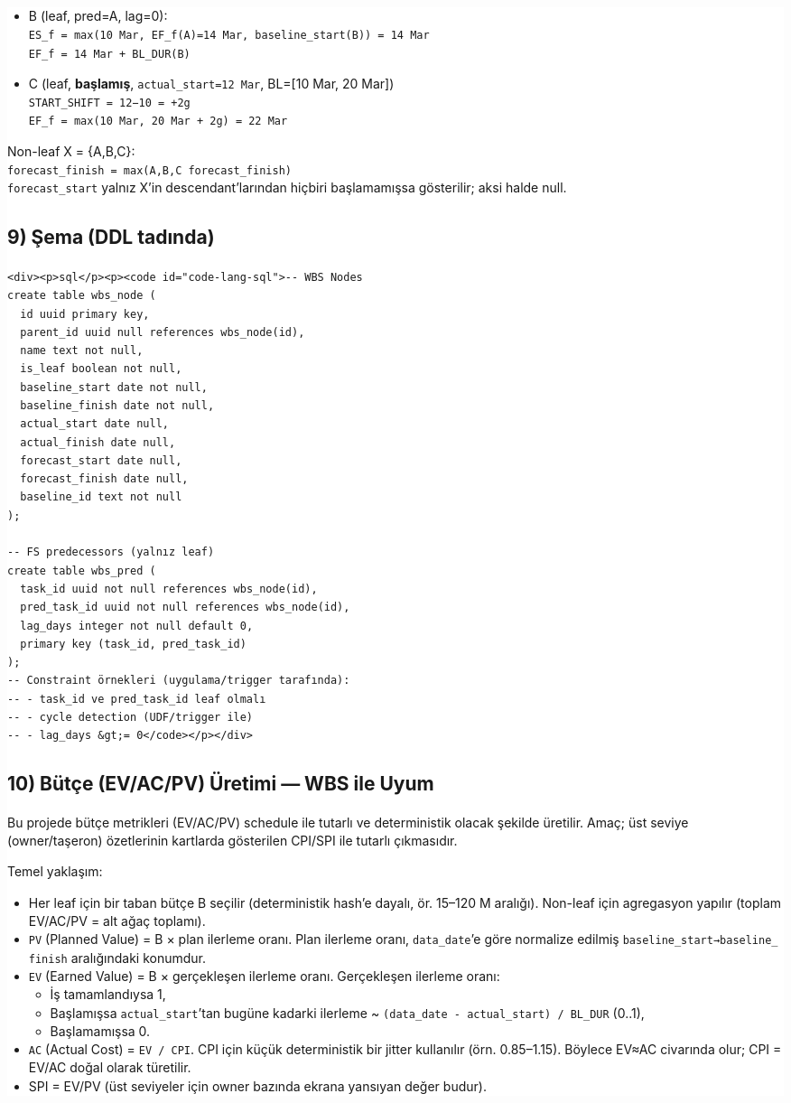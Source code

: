 -   B (leaf, pred=A, lag=0):  
    `ES_f = max(10 Mar, EF_f(A)=14 Mar, baseline_start(B)) = 14 Mar`  
    `EF_f = 14 Mar + BL_DUR(B)`
    
-   C (leaf, **başlamış**, `actual_start=12 Mar`, BL=\[10 Mar, 20 Mar\])  
    `START_SHIFT = 12−10 = +2g`  
    `EF_f = max(10 Mar, 20 Mar + 2g) = 22 Mar`
    

Non-leaf X = {A,B,C}:  
`forecast_finish = max(A,B,C forecast_finish)`  
`forecast_start` yalnız X’in descendant’larından hiçbiri başlamamışsa gösterilir; aksi halde null.

## 9) Şema (DDL tadında)

```
<div><p>sql</p><p><code id="code-lang-sql">-- WBS Nodes
create table wbs_node (
  id uuid primary key,
  parent_id uuid null references wbs_node(id),
  name text not null,
  is_leaf boolean not null,
  baseline_start date not null,
  baseline_finish date not null,
  actual_start date null,
  actual_finish date null,
  forecast_start date null,
  forecast_finish date null,
  baseline_id text not null
);

-- FS predecessors (yalnız leaf)
create table wbs_pred (
  task_id uuid not null references wbs_node(id),
  pred_task_id uuid not null references wbs_node(id),
  lag_days integer not null default 0,
  primary key (task_id, pred_task_id)
);
-- Constraint örnekleri (uygulama/trigger tarafında):
-- - task_id ve pred_task_id leaf olmalı
-- - cycle detection (UDF/trigger ile)
-- - lag_days &gt;= 0</code></p></div>
```

## 10) Bütçe (EV/AC/PV) Üretimi — WBS ile Uyum

Bu projede bütçe metrikleri (EV/AC/PV) schedule ile tutarlı ve deterministik olacak şekilde üretilir. Amaç; üst seviye (owner/taşeron) özetlerinin kartlarda gösterilen CPI/SPI ile tutarlı çıkmasıdır.

Temel yaklaşım:

- Her leaf için bir taban bütçe B seçilir (deterministik hash’e dayalı, ör. 15–120 M aralığı). Non-leaf için agregasyon yapılır (toplam EV/AC/PV = alt ağaç toplamı).
- `PV` (Planned Value) = B × plan ilerleme oranı. Plan ilerleme oranı, `data_date`’e göre normalize edilmiş `baseline_start→baseline_finish` aralığındaki konumdur.
- `EV` (Earned Value) = B × gerçekleşen ilerleme oranı. Gerçekleşen ilerleme oranı:
  - İş tamamlandıysa 1,
  - Başlamışsa `actual_start`’tan bugüne kadarki ilerleme ~ `(data_date - actual_start) / BL_DUR` (0..1),
  - Başlamamışsa 0.
- `AC` (Actual Cost) = `EV / CPI`. CPI için küçük deterministik bir jitter kullanılır (örn. 0.85–1.15). Böylece EV≈AC civarında olur; CPI = EV/AC doğal olarak türetilir.
- SPI = EV/PV (üst seviyeler için owner bazında ekrana yansıyan değer budur).
